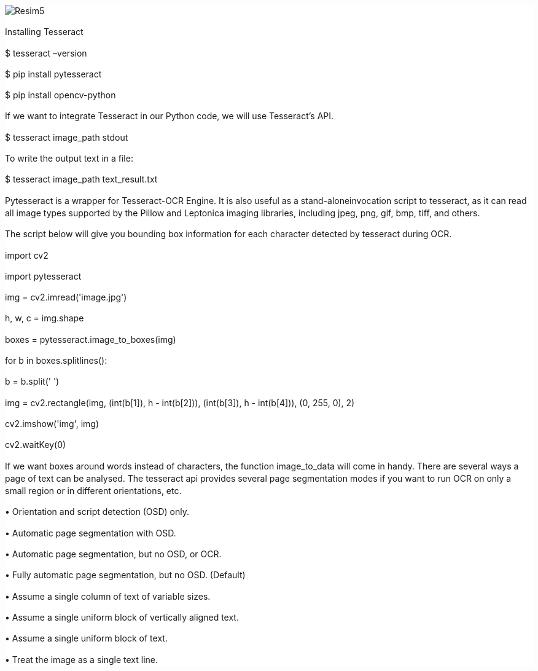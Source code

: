 ![Resim5](https://user-images.githubusercontent.com/85889196/171006976-b447bb38-bc56-40f7-9a95-17adc5e93da6.png)

Installing Tesseract

$ tesseract –version

$ pip install pytesseract

$ pip install opencv-python

If we want to integrate Tesseract in our Python code, we will use Tesseract’s API. 

$ tesseract image_path stdout

To write the output text in a file:

$ tesseract image_path text_result.txt

Pytesseract is a wrapper for Tesseract-OCR Engine. It is also useful as a stand-aloneinvocation script to tesseract, as it can read all image types supported by the Pillow and Leptonica imaging libraries, including jpeg, png, gif, bmp, tiff, and others.

The script below will give you bounding box information for each character detected by tesseract during OCR.

import cv2

import pytesseract

img = cv2.imread('image.jpg')

h, w, c = img.shape

boxes = pytesseract.image_to_boxes(img) 

for b in boxes.splitlines():

   b = b.split(' ')
    
   img = cv2.rectangle(img, (int(b[1]), h - int(b[2])), (int(b[3]), h - int(b[4])), (0, 255, 0), 2)

cv2.imshow('img', img)

cv2.waitKey(0)

If we want boxes around words instead of characters, the function image_to_data will come in handy. There are several ways a page of text can be analysed. The tesseract api provides several page segmentation modes if you want to run OCR on only a small region or in different orientations, etc.

•	Orientation and script detection (OSD) only.

•	Automatic page segmentation with OSD.

•	Automatic page segmentation, but no OSD, or OCR.

•	Fully automatic page segmentation, but no OSD. (Default)

•	Assume a single column of text of variable sizes.

•	Assume a single uniform block of vertically aligned text.

•	Assume a single uniform block of text.

•	Treat the image as a single text line.
